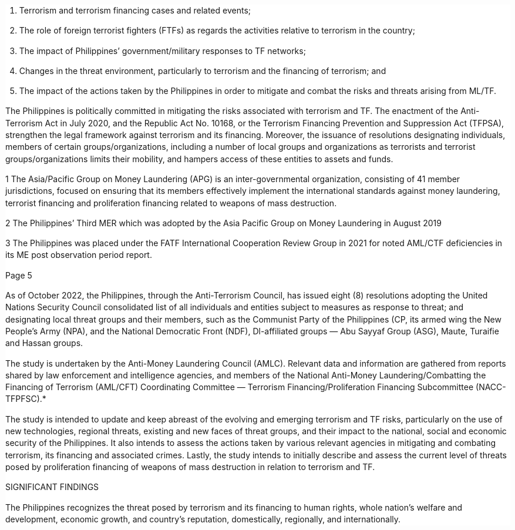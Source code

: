 1. Terrorism and terrorism financing cases and related events;

2. The role of foreign terrorist fighters (FTFs) as regards the activities relative to terrorism in the country;

3. The impact of Philippines’ government/military responses to TF networks;

4. Changes in the threat environment, particularly to terrorism and the financing of terrorism; and

5. The impact of the actions taken by the Philippines in order to mitigate and combat the risks and threats arising from ML/TF.

The Philippines is politically committed in mitigating the risks associated with terrorism and TF. The enactment of the Anti-Terrorism Act in July 2020, and the Republic Act No. 10168, or the Terrorism Financing Prevention and Suppression Act (TFPSA), strengthen the legal framework against terrorism and its financing. Moreover, the issuance of resolutions designating individuals, members of certain groups/organizations, including a number of local groups and organizations as terrorists and terrorist groups/organizations limits their mobility, and hampers access of these entities to assets and funds.

1 The Asia/Pacific Group on Money Laundering (APG) is an inter-governmental organization, consisting of 41 member jurisdictions, focused on ensuring that its members effectively implement the international standards against money laundering, terrorist financing and proliferation financing related to weapons of mass destruction.

2 The Philippines’ Third MER which was adopted by the Asia Pacific Group on Money Laundering in August 2019

3 The Philippines was placed under the FATF International Cooperation Review Group in 2021 for noted AML/CTF deficiencies in its ME post observation period report.

Page 5

As of October 2022, the Philippines, through the Anti-Terrorism Council, has issued eight (8) resolutions adopting the United Nations Security Council consolidated list of all individuals and entities subject to measures as response to threat; and designating local threat groups and their members, such as the Communist Party of the Philippines (CP, its armed wing the New People’s Army (NPA), and the National Democratic Front (NDF), Dl-affiliated groups — Abu Sayyaf Group (ASG), Maute, Turaifie and Hassan groups.

The study is undertaken by the Anti-Money Laundering Council (AMLC). Relevant data and information are gathered from reports shared by law enforcement and intelligence agencies, and members of the National Anti-Money Laundering/Combatting the Financing of Terrorism (AML/CFT) Coordinating Committee — Terrorism Financing/Proliferation Financing Subcommittee (NACC-TFPFSC).*

The study is intended to update and keep abreast of the evolving and emerging terrorism and TF risks, particularly on the use of new technologies, regional threats, existing and new faces of threat groups, and their impact to the national, social and economic security of the Philippines. It also intends to assess the actions taken by various relevant agencies in mitigating and combating terrorism, its financing and associated crimes. Lastly, the study intends to initially describe and assess the current level of threats posed by proliferation financing of weapons of mass destruction in relation to terrorism and TF.

SIGNIFICANT FINDINGS

The Philippines recognizes the threat posed by terrorism and its financing to human rights, whole nation’s welfare and development, economic growth, and country’s reputation, domestically, regionally, and internationally.
